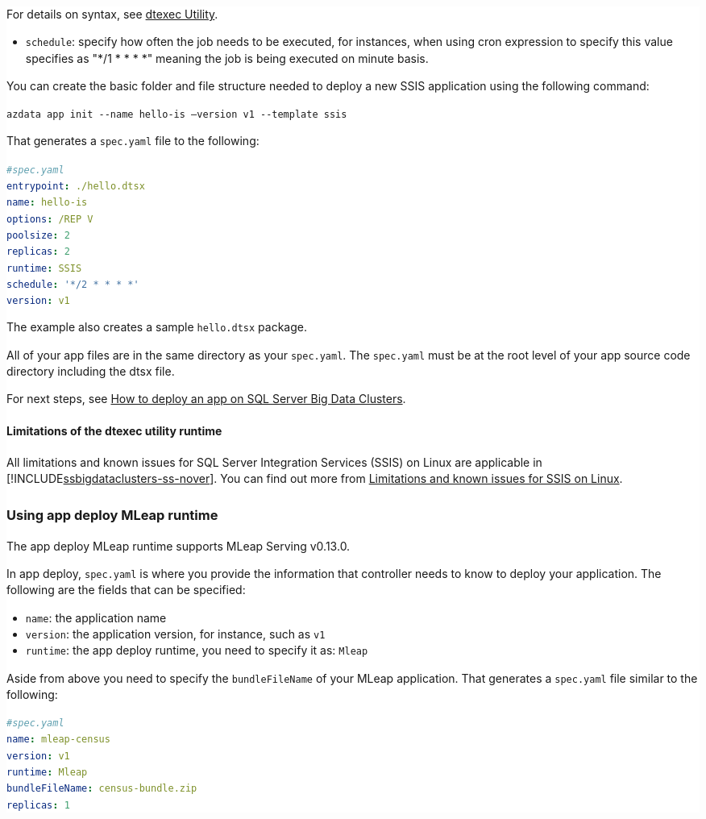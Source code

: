   For details on syntax, see [dtexec Utility](../integration-services/packages/dtexec-utility.md).

- `schedule`: specify how often the job needs to be executed, for instances, when using cron expression to specify this value specifies as  "*/1 * * * *" meaning  the job is being executed on minute basis.

You can create the basic folder and file structure needed to deploy a new SSIS application using the following command:

```console
azdata app init --name hello-is –version v1 --template ssis                                 
```

That generates a `spec.yaml` file to the following:

```yaml
#spec.yaml
entrypoint: ./hello.dtsx
name: hello-is
options: /REP V
poolsize: 2
replicas: 2
runtime: SSIS
schedule: '*/2 * * * *'
version: v1
```

The example also creates a sample `hello.dtsx` package.

All of your app files are in the same directory as your `spec.yaml`. The `spec.yaml` must be at the root level of your app source code directory including the dtsx file.

For next steps, see [How to deploy an app on SQL Server Big Data Clusters](app-create.md).

#### Limitations of the dtexec utility runtime

All limitations and known issues for SQL Server Integration Services (SSIS) on Linux are applicable in [!INCLUDE[ssbigdataclusters-ss-nover](../includes/ssbigdataclusters-ss-nover.md)]. You can find out more from [Limitations and known issues for SSIS on Linux](../linux/sql-server-linux-ssis-known-issues.md).

### Using app deploy MLeap runtime

The app deploy MLeap runtime supports MLeap Serving v0.13.0.

In app deploy, `spec.yaml` is where you provide the information that controller needs to know to deploy your application. The following are the fields that can be specified:

- `name`: the application name 
- `version`: the application version, for instance, such as `v1` 
- `runtime`: the app deploy runtime, you need to specify it as: `Mleap`

Aside from above you need to specify the `bundleFileName` of your MLeap application. That generates a `spec.yaml` file similar to the following:

```yaml
#spec.yaml
name: mleap-census
version: v1
runtime: Mleap
bundleFileName: census-bundle.zip
replicas: 1
```
